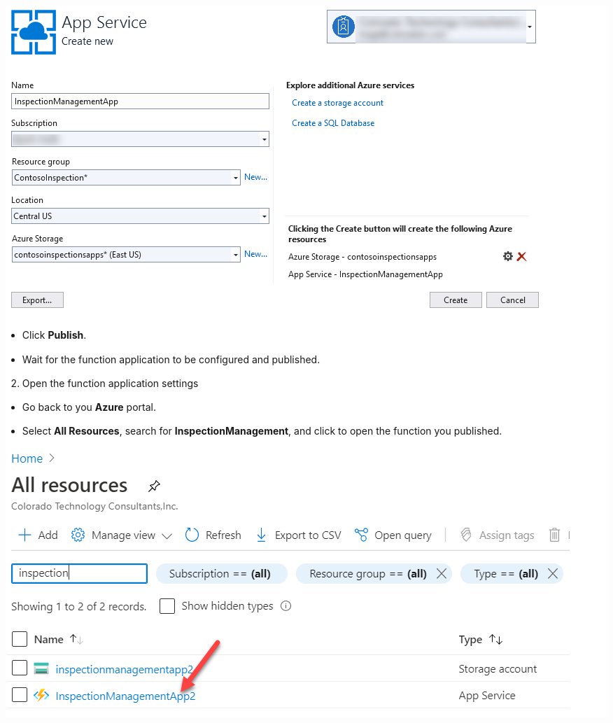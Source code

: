 ![Create profile - screenshot](M02L04/Static/Mod_02_Azure_Functions_image64.png)

- Click **Publish**.

- Wait for the function application to be configured and published.

2. Open the function application settings

- Go back to you **Azure** portal.

- Select **All Resources**, search for **InspectionManagement**, and click to open the function you published.

![Open azure fi=unction application - screenshot](M02L04/Static/Mod_02_Azure_Functions_image65.png)
